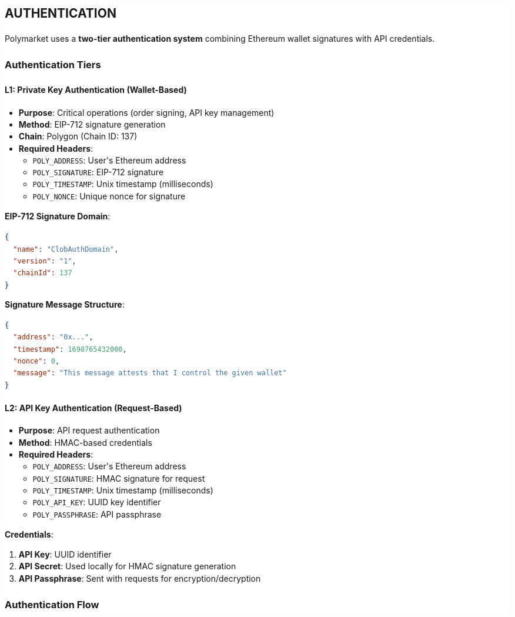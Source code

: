 
## AUTHENTICATION

Polymarket uses a **two-tier authentication system** combining Ethereum wallet signatures with API credentials.

### Authentication Tiers

#### L1: Private Key Authentication (Wallet-Based)
- **Purpose**: Critical operations (order signing, API key management)
- **Method**: EIP-712 signature generation
- **Chain**: Polygon (Chain ID: 137)
- **Required Headers**:
  - `POLY_ADDRESS`: User's Ethereum address
  - `POLY_SIGNATURE`: EIP-712 signature
  - `POLY_TIMESTAMP`: Unix timestamp (milliseconds)
  - `POLY_NONCE`: Unique nonce for signature

**EIP-712 Signature Domain**:
```json
{
  "name": "ClobAuthDomain",
  "version": "1",
  "chainId": 137
}
```

**Signature Message Structure**:
```json
{
  "address": "0x...",
  "timestamp": 1698765432000,
  "nonce": 0,
  "message": "This message attests that I control the given wallet"
}
```

#### L2: API Key Authentication (Request-Based)
- **Purpose**: API request authentication
- **Method**: HMAC-based credentials
- **Required Headers**:
  - `POLY_ADDRESS`: User's Ethereum address
  - `POLY_SIGNATURE`: HMAC signature for request
  - `POLY_TIMESTAMP`: Unix timestamp (milliseconds)
  - `POLY_API_KEY`: UUID key identifier
  - `POLY_PASSPHRASE`: API passphrase

**Credentials**:
1. **API Key**: UUID identifier
2. **API Secret**: Used locally for HMAC signature generation
3. **API Passphrase**: Sent with requests for encryption/decryption

### Authentication Flow

